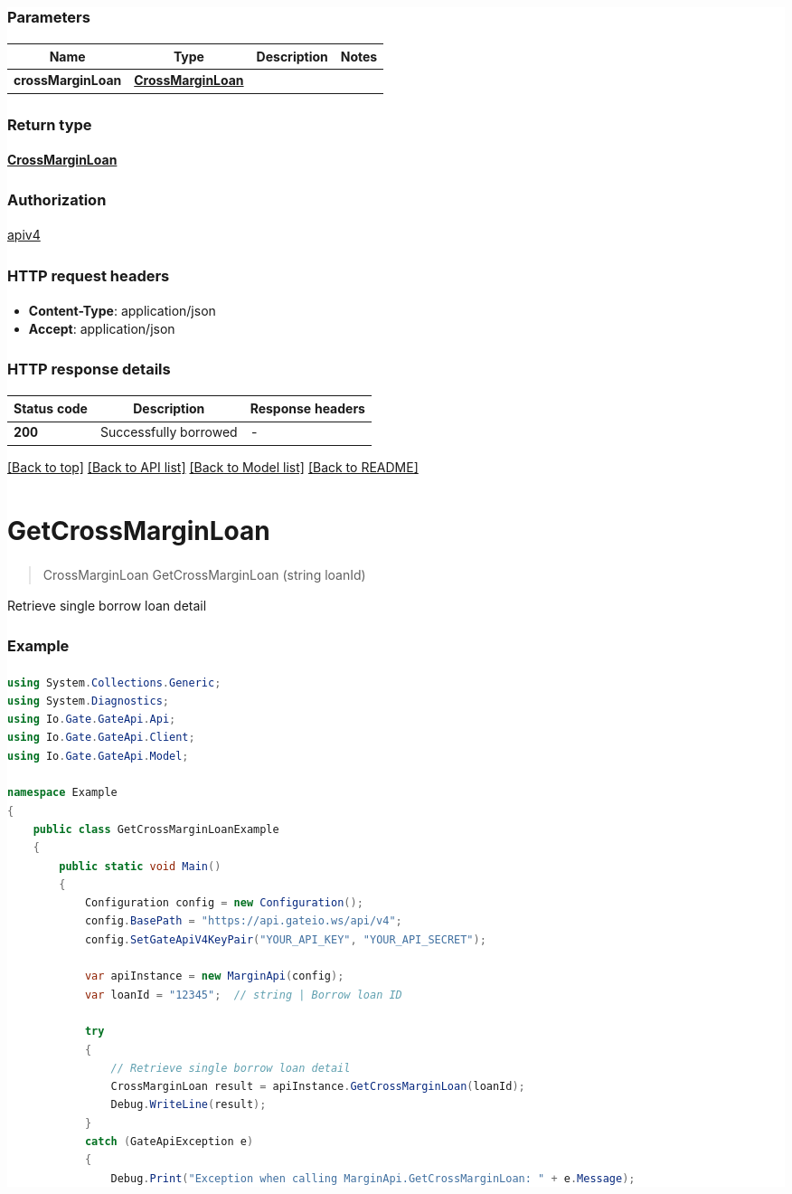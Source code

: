 ### Parameters

Name | Type | Description  | Notes
------------- | ------------- | ------------- | -------------
 **crossMarginLoan** | [**CrossMarginLoan**](CrossMarginLoan.md)|  | 

### Return type

[**CrossMarginLoan**](CrossMarginLoan.md)

### Authorization

[apiv4](../README.md#apiv4)

### HTTP request headers

 - **Content-Type**: application/json
 - **Accept**: application/json

### HTTP response details
| Status code | Description | Response headers |
|-------------|-------------|------------------|
| **200** | Successfully borrowed |  -  |

[[Back to top]](#) [[Back to API list]](../README.md#documentation-for-api-endpoints) [[Back to Model list]](../README.md#documentation-for-models) [[Back to README]](../README.md)

<a name="getcrossmarginloan"></a>
# **GetCrossMarginLoan**
> CrossMarginLoan GetCrossMarginLoan (string loanId)

Retrieve single borrow loan detail

### Example
```csharp
using System.Collections.Generic;
using System.Diagnostics;
using Io.Gate.GateApi.Api;
using Io.Gate.GateApi.Client;
using Io.Gate.GateApi.Model;

namespace Example
{
    public class GetCrossMarginLoanExample
    {
        public static void Main()
        {
            Configuration config = new Configuration();
            config.BasePath = "https://api.gateio.ws/api/v4";
            config.SetGateApiV4KeyPair("YOUR_API_KEY", "YOUR_API_SECRET");

            var apiInstance = new MarginApi(config);
            var loanId = "12345";  // string | Borrow loan ID

            try
            {
                // Retrieve single borrow loan detail
                CrossMarginLoan result = apiInstance.GetCrossMarginLoan(loanId);
                Debug.WriteLine(result);
            }
            catch (GateApiException e)
            {
                Debug.Print("Exception when calling MarginApi.GetCrossMarginLoan: " + e.Message);
```